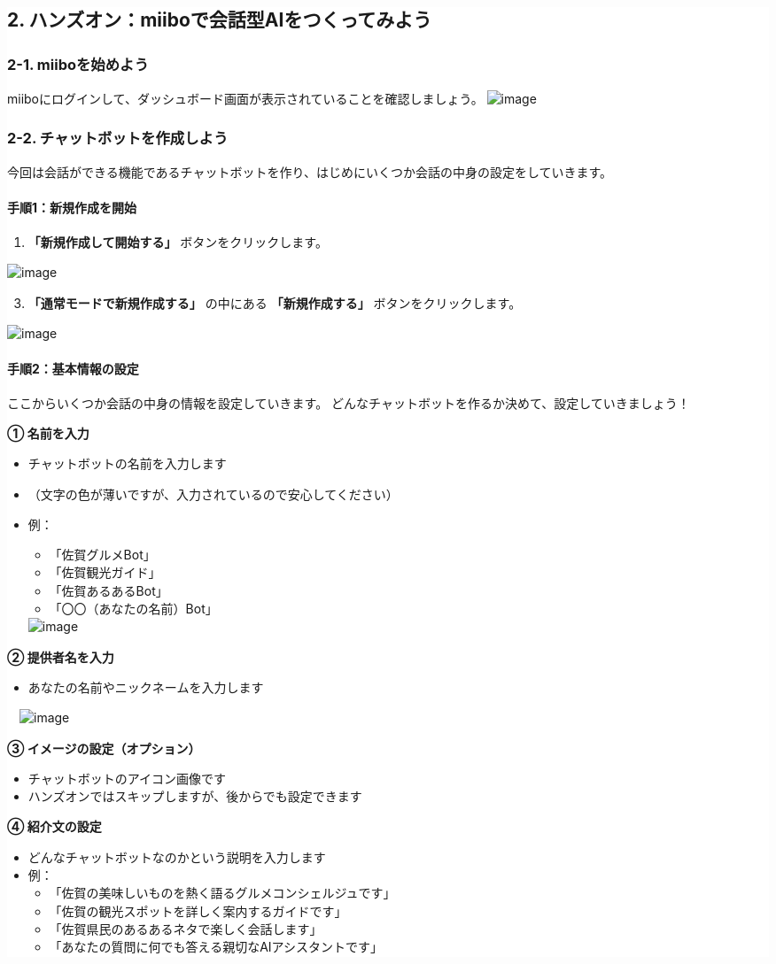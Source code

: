 
## 2. ハンズオン：miiboで会話型AIをつくってみよう

### 2-1. miiboを始めよう

miiboにログインして、ダッシュボード画面が表示されていることを確認しましょう。
<img width="1111" height="568" alt="image" src="https://github.com/user-attachments/assets/f3ba7cdd-8d21-4b62-aeb3-8bb95ebd0f26" />


### 2-2. チャットボットを作成しよう

今回は会話ができる機能であるチャットボットを作り、はじめにいくつか会話の中身の設定をしていきます。

#### 手順1：新規作成を開始

1.  **「新規作成して開始する」** ボタンをクリックします。
   <img width="485" height="272" alt="image" src="https://github.com/user-attachments/assets/78697306-4416-4f4d-98d8-f3973e682902" />

3.  **「通常モードで新規作成する」** の中にある **「新規作成する」** ボタンをクリックします。
   <img width="920" height="503" alt="image" src="https://github.com/user-attachments/assets/f9b9c6c8-6837-4b6d-a284-8679d0c5b6e4" />


#### 手順2：基本情報の設定

ここからいくつか会話の中身の情報を設定していきます。
どんなチャットボットを作るか決めて、設定していきましょう！

**① 名前を入力**
- チャットボットの名前を入力します
- （文字の色が薄いですが、入力されているので安心してください）
- 例：
  - 「佐賀グルメBot」
  - 「佐賀観光ガイド」
  - 「佐賀あるあるBot」
  - 「〇〇（あなたの名前）Bot」
  
   <img width="526" height="231" alt="image" src="https://github.com/user-attachments/assets/770c787b-6641-447a-b2e7-f4ad9ebabd6c" />


**② 提供者名を入力**
- あなたの名前やニックネームを入力します

　<img width="517" height="174" alt="image" src="https://github.com/user-attachments/assets/d41db6b3-84bf-4c49-ba5a-ee17eb2a22ad" />


**③ イメージの設定（オプション）**
- チャットボットのアイコン画像です
- ハンズオンではスキップしますが、後からでも設定できます

**④ 紹介文の設定**
- どんなチャットボットなのかという説明を入力します
- 例：
  - 「佐賀の美味しいものを熱く語るグルメコンシェルジュです」
  - 「佐賀の観光スポットを詳しく案内するガイドです」
  - 「佐賀県民のあるあるネタで楽しく会話します」
  - 「あなたの質問に何でも答える親切なAIアシスタントです」
